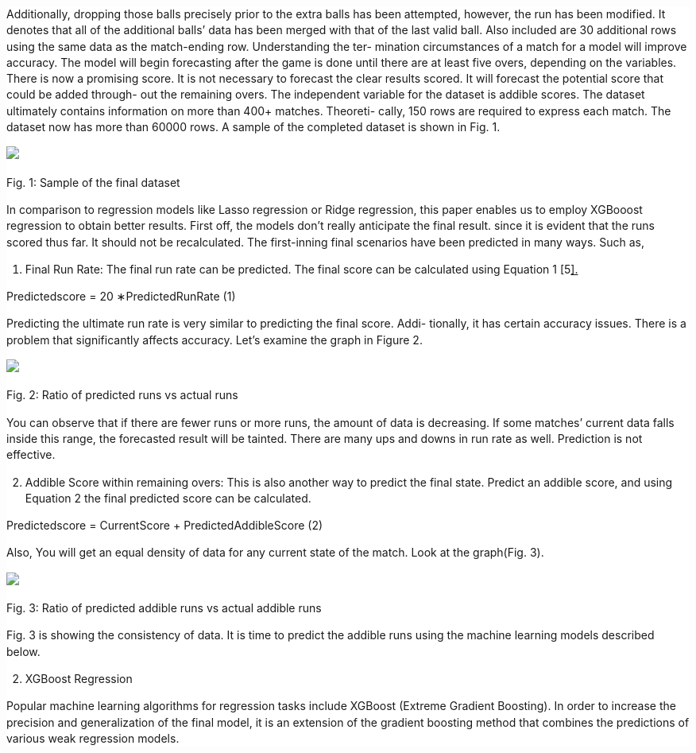 Additionally, dropping those balls precisely prior to the extra balls has been attempted, however, the run has been modified. It denotes that all of the additional balls’ data has been merged with that of the last valid ball. Also included are 30 additional rows using the same data as the match-ending row. Understanding the ter- mination circumstances of a match for a model will improve accuracy. The model will begin forecasting after the game is done until there are at least five overs, depending on the variables. There is now a promising score. It is not necessary to forecast the clear results scored. It will forecast the potential score that could be added through- out the remaining overs. The independent variable for the dataset is addible scores. The dataset ultimately contains information on more than 400+ matches. Theoreti- cally, 150 rows are required to express each match. The dataset now has more than 60000 rows. A sample of the completed dataset is shown in Fig. 1.

![](img/Aspose.Words.c36fc0ec-b6f7-4a50-aa52-5bdc6c64d5b7.001.png)

Fig. 1: Sample of the final dataset

In comparison to regression models like Lasso regression or Ridge regression, this paper enables us to employ XGBooost regression to obtain better results. First off, the models don’t really anticipate the final result. since it is evident that the runs scored thus far. It should not be recalculated. The first-inning final scenarios have been predicted in many ways. Such as,

1. Final Run Rate: The final run rate can be predicted. The final score can be calculated using Equation 1 [5[\].](#_page11_x129.58_y749.36)

Predictedscore = 20 ∗PredictedRunRate (1)

Predicting the ultimate run rate is very similar to predicting the final score. Addi- tionally, it has certain accuracy issues. There is a problem that significantly affects accuracy. Let’s examine the graph in Figure 2.

![](img/Aspose.Words.c36fc0ec-b6f7-4a50-aa52-5bdc6c64d5b7.002.png)

Fig. 2: Ratio of predicted runs vs actual runs

You can observe that if there are fewer runs or more runs, the amount of data is decreasing. If some matches’ current data falls inside this range, the forecasted result will be tainted. There are many ups and downs in run rate as well. Prediction is not effective.

2. Addible Score within remaining overs: This is also another way to predict the final state. Predict an addible score, and using Equation 2 the final predicted score can be calculated.

Predictedscore = CurrentScore + PredictedAddibleScore (2)

Also, You will get an equal density of data for any current state of the match. Look at the graph(Fig. 3).

![](img/Aspose.Words.c36fc0ec-b6f7-4a50-aa52-5bdc6c64d5b7.003.png)

Fig. 3: Ratio of predicted addible runs vs actual addible runs

Fig. 3 is showing the consistency of data. It is time to predict the addible runs using the machine learning models described below.

2. XGBoost Regression

Popular machine learning algorithms for regression tasks include XGBoost (Extreme Gradient Boosting). In order to increase the precision and generalization of the final model, it is an extension of the gradient boosting method that combines the predictions of various weak regression models.
